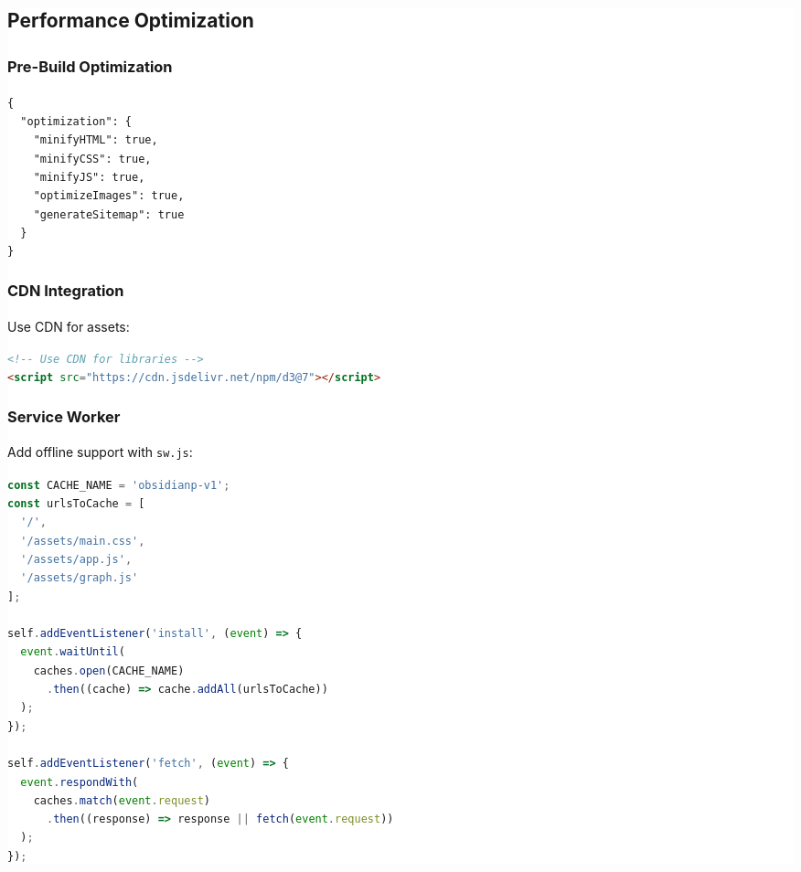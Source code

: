 ## Performance Optimization

### Pre-Build Optimization

```jsonc
{
  "optimization": {
    "minifyHTML": true,
    "minifyCSS": true,
    "minifyJS": true,
    "optimizeImages": true,
    "generateSitemap": true
  }
}
```

### CDN Integration

Use CDN for assets:

```html
<!-- Use CDN for libraries -->
<script src="https://cdn.jsdelivr.net/npm/d3@7"></script>
```

### Service Worker

Add offline support with `sw.js`:

```javascript
const CACHE_NAME = 'obsidianp-v1';
const urlsToCache = [
  '/',
  '/assets/main.css',
  '/assets/app.js',
  '/assets/graph.js'
];

self.addEventListener('install', (event) => {
  event.waitUntil(
    caches.open(CACHE_NAME)
      .then((cache) => cache.addAll(urlsToCache))
  );
});

self.addEventListener('fetch', (event) => {
  event.respondWith(
    caches.match(event.request)
      .then((response) => response || fetch(event.request))
  );
});
```
